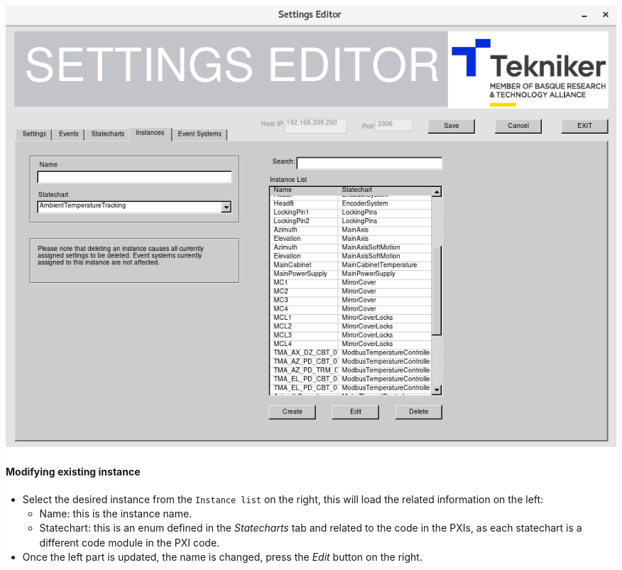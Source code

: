 ![Statechart tab](resources/images/18_InstancesTab.png)

#### Modifying existing instance

- Select the desired instance from the `Instance list` on the right, this will load the related information on the left:
  - Name: this is the instance name.
  - Statechart: this is an enum defined in the *Statecharts* tab and related to the code in the PXIs, as each statechart
    is a different code module in the PXI code.
- Once the left part is updated, the name is changed, press the *Edit* button on the right.
